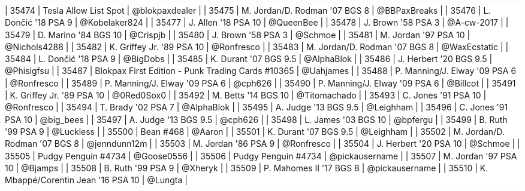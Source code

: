 | 35474 |  Tesla Allow List Spot | \@blokpaxdealer |
| 35475 |  M. Jordan/D. Rodman &#039;07 BGS 8 | \@BBPaxBreaks |
| 35476 |  L. Dončić &#039;18 PSA 9 | \@Kobelaker824 |
| 35477 |  J. Allen &#039;18 PSA 10 | \@QueenBee |
| 35478 |  J. Brown &#039;58 PSA 3 | \@A-cw-2017 |
| 35479 |  D. Marino &#039;84 BGS 10 | \@Crispjb |
| 35480 |  J. Brown &#039;58 PSA 3 | \@Schmoe |
| 35481 |  M. Jordan &#039;97 PSA 10 | \@Nichols4288 |
| 35482 |  K. Griffey Jr. &#039;89 PSA 10 | \@Ronfresco |
| 35483 |  M. Jordan/D. Rodman &#039;07 BGS 8 | \@WaxEcstatic |
| 35484 |  L. Dončić &#039;18 PSA 9 | \@BigDobs |
| 35485 |  K. Durant &#039;07 BGS 9.5 | \@AlphaBlok |
| 35486 |  J. Herbert &#039;20 BGS 9.5 | \@Phisigfsu |
| 35487 |  Blokpax First Edition - Punk Trading Cards #10365 | \@Uahjames |
| 35488 |  P. Manning/J. Elway &#039;09 PSA 6 | \@Ronfresco |
| 35489 |  P. Manning/J. Elway &#039;09 PSA 6 | \@cph626 |
| 35490 |  P. Manning/J. Elway &#039;09 PSA 6 | \@Billcot |
| 35491 |  K. Griffey Jr. &#039;89 PSA 10 | \@0Red0Sox0 |
| 35492 |  M. Betts &#039;14 BGS 10 | \@Titomachado |
| 35493 |  C. Jones &#039;91 PSA 10 | \@Ronfresco |
| 35494 |  T. Brady &#039;02 PSA 7 | \@AlphaBlok |
| 35495 |  A. Judge &#039;13 BGS 9.5 | \@Leighham |
| 35496 |  C. Jones &#039;91 PSA 10 | \@big_bees |
| 35497 |  A. Judge &#039;13 BGS 9.5 | \@cph626 |
| 35498 |  L. James &#039;03 BGS 10 | \@bpfergu |
| 35499 |  B. Ruth &#039;99 PSA 9 | \@Luckless |
| 35500 |  Bean #468 | \@Aaron |
| 35501 |  K. Durant &#039;07 BGS 9.5 | \@Leighham |
| 35502 |  M. Jordan/D. Rodman &#039;07 BGS 8 | \@jenndunn12m |
| 35503 |  M. Jordan &#039;86 PSA 9 | \@Ronfresco |
| 35504 |  J. Herbert &#039;20 PSA 10 | \@Schmoe |
| 35505 |  Pudgy Penguin #4734 | \@Goose0556 |
| 35506 |  Pudgy Penguin #4734 | \@pickausername |
| 35507 |  M. Jordan &#039;97 PSA 10 | \@Bjamps |
| 35508 |  B. Ruth &#039;99 PSA 9 | \@Xheryk |
| 35509 |  P. Mahomes II &#039;17 BGS 8 | \@pickausername |
| 35510 |  K. Mbappé/Corentin Jean &#039;16 PSA 10 | \@Lungta |